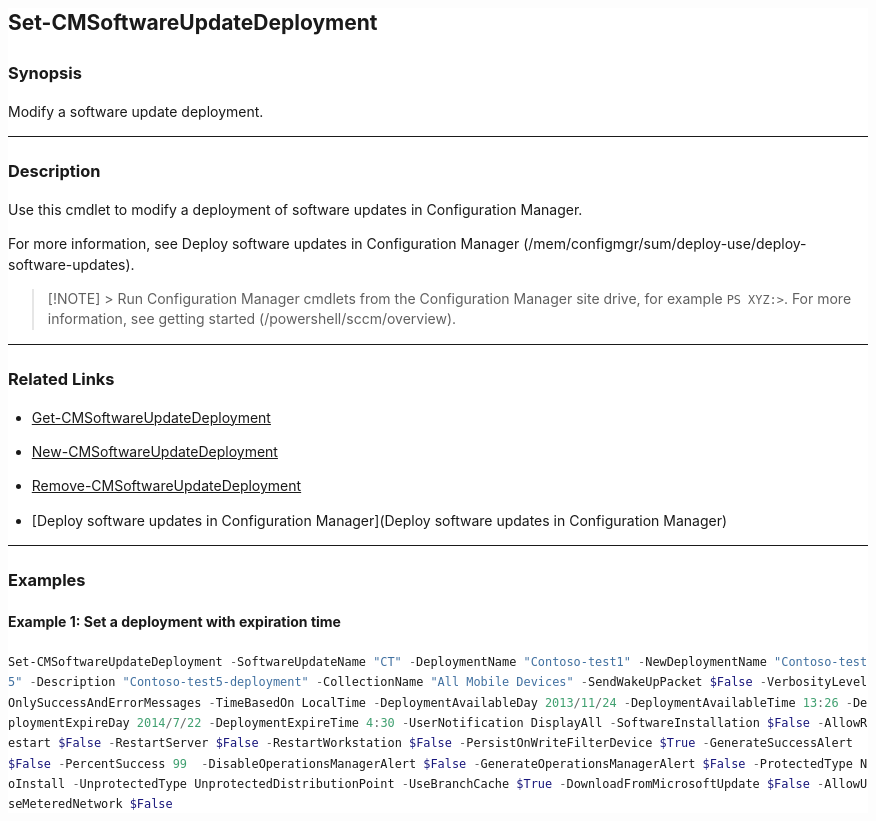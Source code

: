 Set-CMSoftwareUpdateDeployment
------------------------------




### Synopsis
Modify a software update deployment.



---


### Description

Use this cmdlet to modify a deployment of software updates in Configuration Manager.



For more information, see Deploy software updates in Configuration Manager (/mem/configmgr/sum/deploy-use/deploy-software-updates).



> [!NOTE] > Run Configuration Manager cmdlets from the Configuration Manager site drive, for example `PS XYZ:>`. For more information, see getting started (/powershell/sccm/overview).



---


### Related Links
* [Get-CMSoftwareUpdateDeployment](Get-CMSoftwareUpdateDeployment)



* [New-CMSoftwareUpdateDeployment](New-CMSoftwareUpdateDeployment)



* [Remove-CMSoftwareUpdateDeployment](Remove-CMSoftwareUpdateDeployment)



* [Deploy software updates in Configuration Manager](Deploy software updates in Configuration Manager)





---


### Examples
#### Example 1: Set a deployment with expiration time
```PowerShell
Set-CMSoftwareUpdateDeployment -SoftwareUpdateName "CT" -DeploymentName "Contoso-test1" -NewDeploymentName "Contoso-test5" -Description "Contoso-test5-deployment" -CollectionName "All Mobile Devices" -SendWakeUpPacket $False -VerbosityLevel OnlySuccessAndErrorMessages -TimeBasedOn LocalTime -DeploymentAvailableDay 2013/11/24 -DeploymentAvailableTime 13:26 -DeploymentExpireDay 2014/7/22 -DeploymentExpireTime 4:30 -UserNotification DisplayAll -SoftwareInstallation $False -AllowRestart $False -RestartServer $False -RestartWorkstation $False -PersistOnWriteFilterDevice $True -GenerateSuccessAlert $False -PercentSuccess 99  -DisableOperationsManagerAlert $False -GenerateOperationsManagerAlert $False -ProtectedType NoInstall -UnprotectedType UnprotectedDistributionPoint -UseBranchCache $True -DownloadFromMicrosoftUpdate $False -AllowUseMeteredNetwork $False
```
